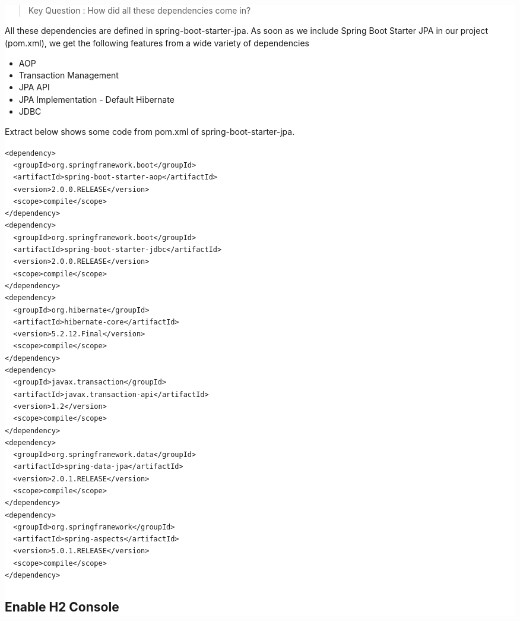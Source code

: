 > Key Question : How did all these dependencies come in?

All these dependencies are defined in spring-boot-starter-jpa. As soon as we include Spring Boot Starter JPA in our project (pom.xml), we get the following features from a wide variety of dependencies
- AOP
- Transaction Management
- JPA API
- JPA Implementation - Default Hibernate
- JDBC

Extract below shows some code from pom.xml of spring-boot-starter-jpa.
```
<dependency>
  <groupId>org.springframework.boot</groupId>
  <artifactId>spring-boot-starter-aop</artifactId>
  <version>2.0.0.RELEASE</version>
  <scope>compile</scope>
</dependency>
<dependency>
  <groupId>org.springframework.boot</groupId>
  <artifactId>spring-boot-starter-jdbc</artifactId>
  <version>2.0.0.RELEASE</version>
  <scope>compile</scope>
</dependency>
<dependency>
  <groupId>org.hibernate</groupId>
  <artifactId>hibernate-core</artifactId>
  <version>5.2.12.Final</version>
  <scope>compile</scope>
</dependency>
<dependency>
  <groupId>javax.transaction</groupId>
  <artifactId>javax.transaction-api</artifactId>
  <version>1.2</version>
  <scope>compile</scope>
</dependency>
<dependency>
  <groupId>org.springframework.data</groupId>
  <artifactId>spring-data-jpa</artifactId>
  <version>2.0.1.RELEASE</version>
  <scope>compile</scope>
</dependency>
<dependency>
  <groupId>org.springframework</groupId>
  <artifactId>spring-aspects</artifactId>
  <version>5.0.1.RELEASE</version>
  <scope>compile</scope>
</dependency>
```

## Enable H2 Console
